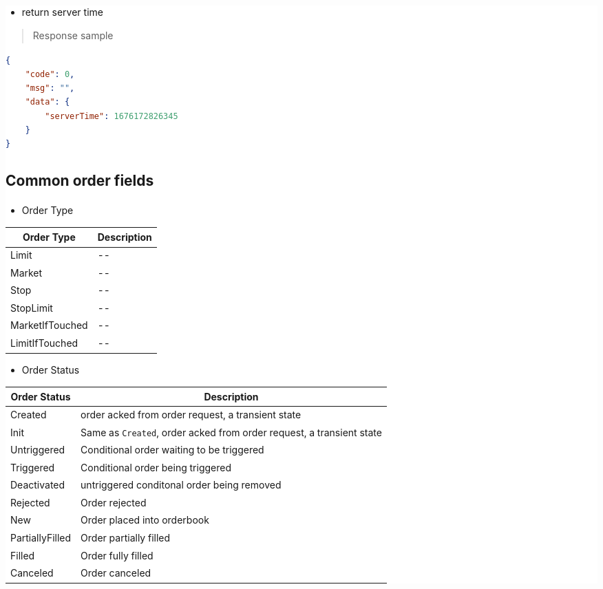 * return server time

> Response sample

```json
{
    "code": 0,
    "msg": "",
    "data": {
        "serverTime": 1676172826345
    }
} 
```


## Common order fields

* Order Type

| Order Type | Description |
|-----------|-------------|
| Limit | -- |
| Market | -- |
| Stop | -- |
| StopLimit | -- |
| MarketIfTouched | -- |
| LimitIfTouched | -- |


* Order Status

| Order Status | Description |
|------------|-------------|
| Created | order acked from order request, a transient state |
| Init | Same as `Created`, order acked from order request, a transient state |
| Untriggered | Conditional order waiting to be triggered |
| Triggered | Conditional order being triggered|
| Deactivated | untriggered conditonal order being removed |
| Rejected | Order rejected |
| New | Order placed into orderbook |
| PartiallyFilled | Order partially filled |
| Filled | Order fully filled |
| Canceled | Order canceled |

